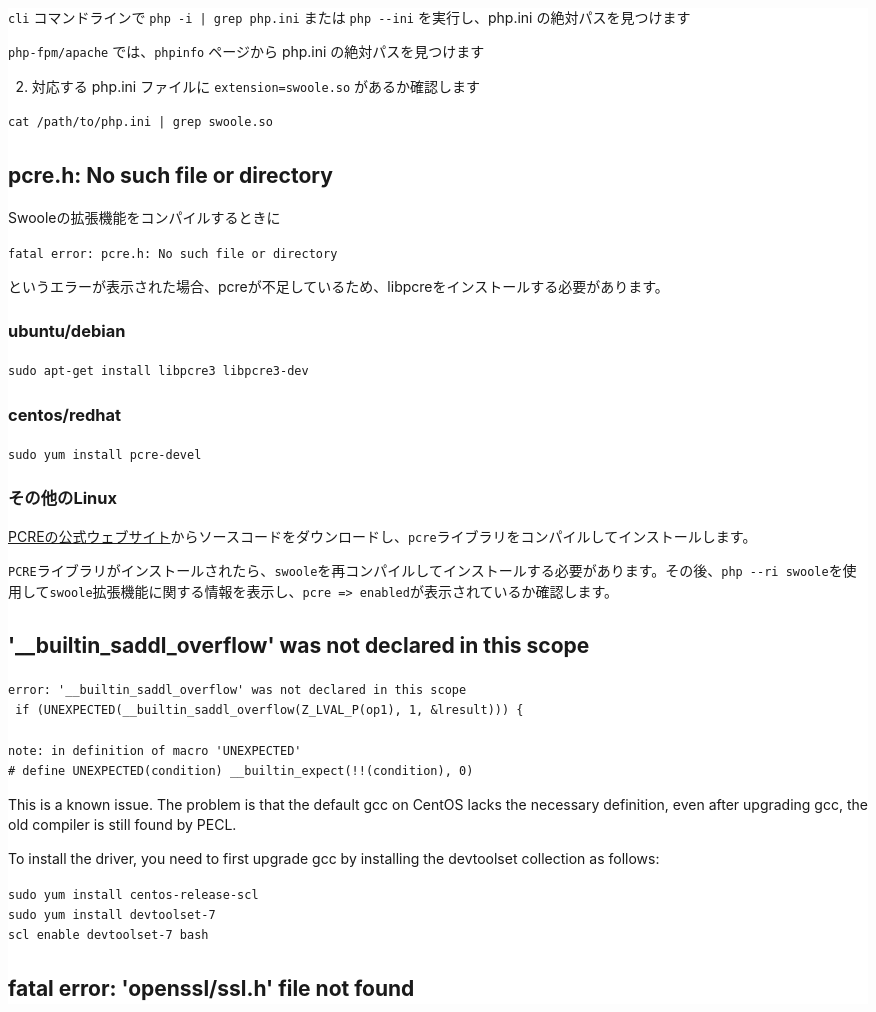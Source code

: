 `cli` コマンドラインで `php -i | grep php.ini` または `php --ini` を実行し、php.ini の絶対パスを見つけます

`php-fpm/apache` では、`phpinfo` ページから php.ini の絶対パスを見つけます

2. 対応する php.ini ファイルに `extension=swoole.so` があるか確認します

```shell
cat /path/to/php.ini | grep swoole.so
```
## pcre.h: No such file or directory

Swooleの拡張機能をコンパイルするときに

```bash
fatal error: pcre.h: No such file or directory
```

というエラーが表示された場合、pcreが不足しているため、libpcreをインストールする必要があります。
### ubuntu/debian

```shell
sudo apt-get install libpcre3 libpcre3-dev
```
### centos/redhat

```shell
sudo yum install pcre-devel
```
### その他のLinux

[PCREの公式ウェブサイト](http://www.pcre.org/)からソースコードをダウンロードし、`pcre`ライブラリをコンパイルしてインストールします。

`PCRE`ライブラリがインストールされたら、`swoole`を再コンパイルしてインストールする必要があります。その後、`php --ri swoole`を使用して`swoole`拡張機能に関する情報を表示し、`pcre => enabled`が表示されているか確認します。
## '__builtin_saddl_overflow' was not declared in this scope

 ```
error: '__builtin_saddl_overflow' was not declared in this scope
  if (UNEXPECTED(__builtin_saddl_overflow(Z_LVAL_P(op1), 1, &lresult))) {

note: in definition of macro 'UNEXPECTED'
 # define UNEXPECTED(condition) __builtin_expect(!!(condition), 0)
```

This is a known issue. The problem is that the default gcc on CentOS lacks the necessary definition, even after upgrading gcc, the old compiler is still found by PECL.

To install the driver, you need to first upgrade gcc by installing the devtoolset collection as follows:

```shell
sudo yum install centos-release-scl
sudo yum install devtoolset-7
scl enable devtoolset-7 bash
```
## fatal error: 'openssl/ssl.h' file not found
